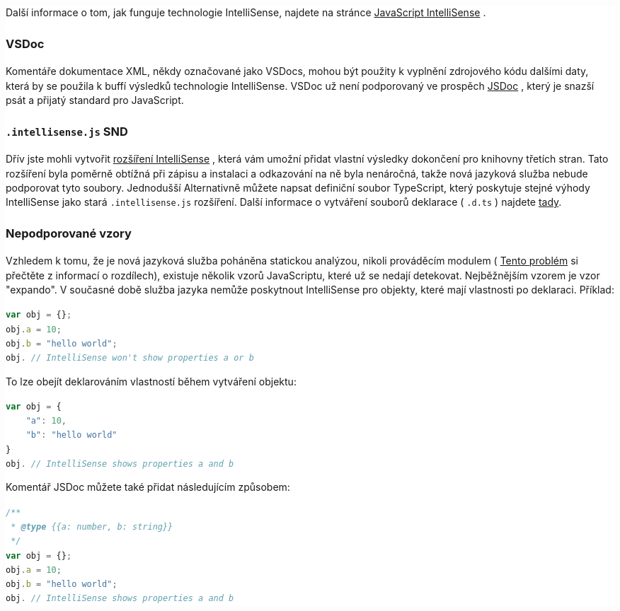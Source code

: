 Další informace o tom, jak funguje technologie IntelliSense, najdete na stránce [JavaScript IntelliSense](../ide/javascript-intellisense.md) .

### <a name="vsdoc"></a>VSDoc

Komentáře dokumentace XML, někdy označované jako VSDocs, mohou být použity k vyplnění zdrojového kódu dalšími daty, která by se použila k buffí výsledků technologie IntelliSense.
VSDoc už není podporovaný ve prospěch [JSDoc](https://jsdoc.app/about-getting-started.html) , který je snazší psát a přijatý standard pro JavaScript.

### <a name="intellisensejs-extensions"></a>`.intellisense.js` SND

Dřív jste mohli vytvořit [rozšíření IntelliSense](/previous-versions/visualstudio/visual-studio-2015/ide/extending-javascript-intellisense) , která vám umožní přidat vlastní výsledky dokončení pro knihovny třetích stran.
Tato rozšíření byla poměrně obtížná při zápisu a instalaci a odkazování na ně byla nenáročná, takže nová jazyková služba nebude podporovat tyto soubory.
Jednodušší Alternativně můžete napsat definiční soubor TypeScript, který poskytuje stejné výhody IntelliSense jako stará `.intellisense.js` rozšíření.
Další informace o vytváření souborů deklarace ( `.d.ts` ) najdete [tady](http://www.typescriptlang.org/docs/handbook/declaration-files/introduction.html).

### <a name="unsupported-patterns"></a>Nepodporované vzory

Vzhledem k tomu, že je nová jazyková služba poháněna statickou analýzou, nikoli prováděcím modulem ( [Tento problém](https://github.com/Microsoft/TypeScript/issues/4789) si přečtěte z informací o rozdílech), existuje několik vzorů JavaScriptu, které už se nedají detekovat.
Nejběžnějším vzorem je vzor "expando".
V současné době služba jazyka nemůže poskytnout IntelliSense pro objekty, které mají vlastnosti po deklaraci.
Příklad:

```js
var obj = {};
obj.a = 10;
obj.b = "hello world";
obj. // IntelliSense won't show properties a or b
```

To lze obejít deklarováním vlastností během vytváření objektu:

```js
var obj = {
    "a": 10,
    "b": "hello world"
}
obj. // IntelliSense shows properties a and b
```

Komentář JSDoc můžete také přidat následujícím způsobem:

```js
/**
 * @type {{a: number, b: string}}
 */
var obj = {};
obj.a = 10;
obj.b = "hello world";
obj. // IntelliSense shows properties a and b
```